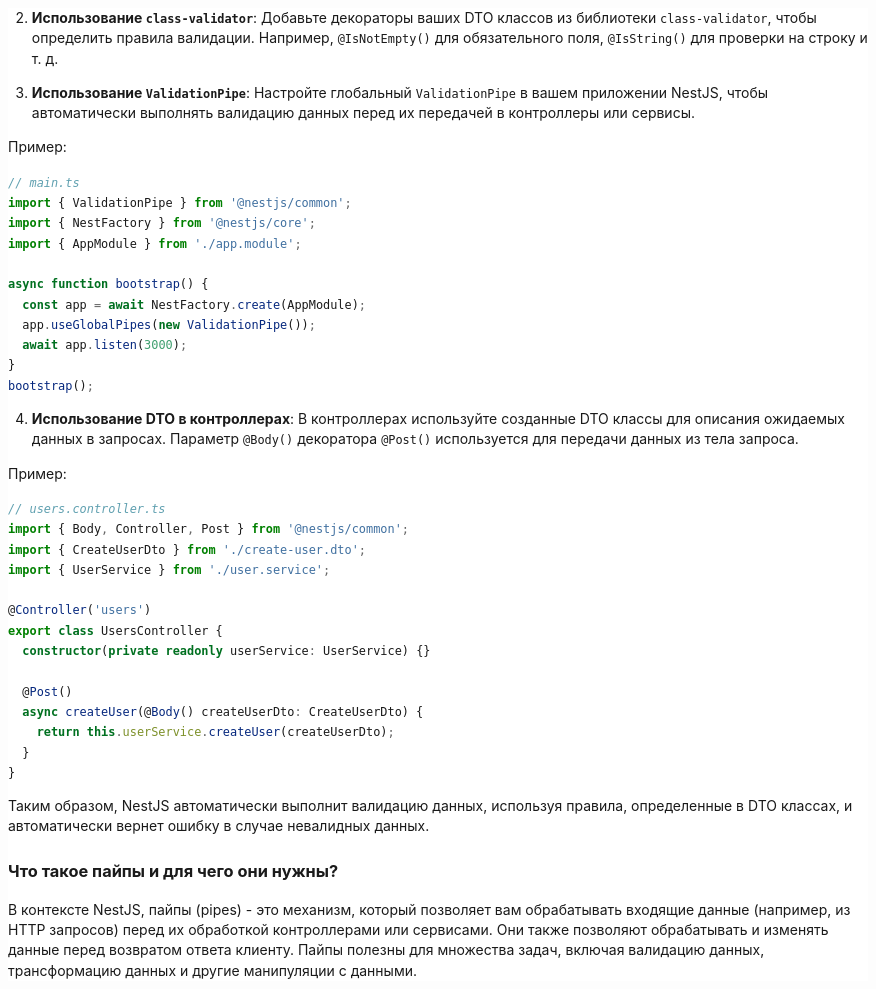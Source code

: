 2. **Использование `class-validator`**: Добавьте декораторы ваших DTO классов из библиотеки `class-validator`, чтобы определить правила валидации. Например, `@IsNotEmpty()` для обязательного поля, `@IsString()` для проверки на строку и т. д.

3. **Использование `ValidationPipe`**: Настройте глобальный `ValidationPipe` в вашем приложении NestJS, чтобы автоматически выполнять валидацию данных перед их передачей в контроллеры или сервисы.

Пример:

```typescript
// main.ts
import { ValidationPipe } from '@nestjs/common';
import { NestFactory } from '@nestjs/core';
import { AppModule } from './app.module';

async function bootstrap() {
  const app = await NestFactory.create(AppModule);
  app.useGlobalPipes(new ValidationPipe());
  await app.listen(3000);
}
bootstrap();
```

4. **Использование DTO в контроллерах**: В контроллерах используйте созданные DTO классы для описания ожидаемых данных в запросах. Параметр `@Body()` декоратора `@Post()` используется для передачи данных из тела запроса.

Пример:

```typescript
// users.controller.ts
import { Body, Controller, Post } from '@nestjs/common';
import { CreateUserDto } from './create-user.dto';
import { UserService } from './user.service';

@Controller('users')
export class UsersController {
  constructor(private readonly userService: UserService) {}

  @Post()
  async createUser(@Body() createUserDto: CreateUserDto) {
    return this.userService.createUser(createUserDto);
  }
}
```

Таким образом, NestJS автоматически выполнит валидацию данных, используя правила, определенные в DTO классах, и автоматически вернет ошибку в случае невалидных данных.

### Что такое пайпы и для чего они нужны?
В контексте NestJS, пайпы (pipes) - это механизм, который позволяет вам обрабатывать входящие данные (например, из HTTP запросов) перед их обработкой контроллерами или сервисами. Они также позволяют обрабатывать и изменять данные перед возвратом ответа клиенту. Пайпы полезны для множества задач, включая валидацию данных, трансформацию данных и другие манипуляции с данными.
